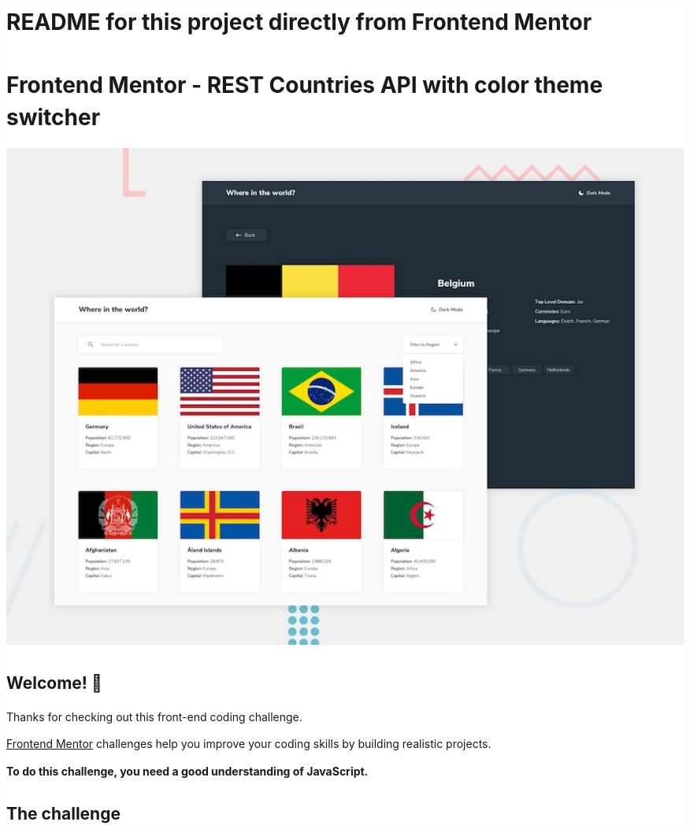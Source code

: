 
# README for this project directly from Frontend Mentor

# Frontend Mentor - REST Countries API with color theme switcher

![Design preview for the REST Countries API with color theme switcher coding challenge](./design/desktop-preview.jpg)

## Welcome! 👋

Thanks for checking out this front-end coding challenge.

[Frontend Mentor](https://www.frontendmentor.io) challenges help you improve your coding skills by building realistic projects.

**To do this challenge, you need a good understanding of JavaScript.**

## The challenge
